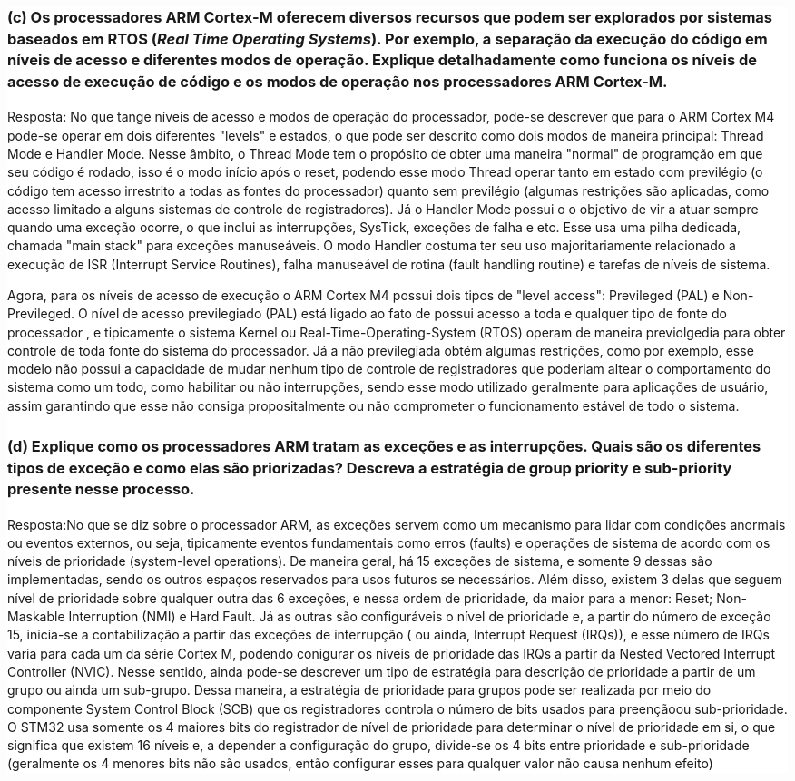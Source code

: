 
### (c) Os processadores **ARM Cortex-M** oferecem diversos recursos que podem ser explorados por sistemas baseados em **RTOS** (***Real Time Operating Systems***). Por exemplo, a separação da execução do código em níveis de acesso e diferentes modos de operação. Explique detalhadamente como funciona os níveis de acesso de execução de código e os modos de operação nos processadores **ARM Cortex-M**.
Resposta: No que tange níveis de acesso e modos de operação do processador, pode-se descrever que para o ARM Cortex M4 pode-se operar em dois diferentes "levels" e estados, o que pode ser descrito como dois modos de maneira principal: Thread Mode e Handler Mode. Nesse âmbito, o Thread Mode tem o propósito de obter uma maneira "normal" de programção em que seu código é rodado, isso é o modo início após o reset, podendo esse modo Thread operar tanto em estado com previlégio (o código tem acesso irrestrito a todas as fontes do processador) quanto sem previlégio (algumas restrições são aplicadas, como acesso limitado a alguns sistemas de controle de registradores). Já o Handler Mode possui o o objetivo de vir a atuar sempre quando uma exceção ocorre, o que inclui as interrupções, SysTick, exceções de falha e etc. Esse usa uma pilha dedicada, chamada "main stack" para exceções manuseáveis. O modo Handler costuma ter seu uso majoritariamente relacionado a execução de ISR (Interrupt Service Routines), falha manuseável de rotina (fault handling routine) e tarefas de níveis de sistema.

 Agora, para os níveis de acesso de execução o ARM Cortex M4 possui dois tipos de "level access": Previleged (PAL) e Non-Previleged. O nível de acesso previlegiado (PAL) está ligado ao fato de possui acesso a toda e qualquer tipo de fonte do processador , e tipicamente o sistema Kernel ou Real-Time-Operating-System (RTOS) operam de maneira previolgedia para obter controle de toda fonte do sistema do processador. Já a não previlegiada obtém algumas restrições, como por exemplo, esse modelo não possui a capacidade de mudar nenhum tipo de controle de registradores que poderiam altear o comportamento do sistema como um todo, como habilitar ou não interrupções, sendo esse modo utilizado geralmente para aplicações de usuário, assim garantindo que esse não consiga propositalmente ou não comprometer o funcionamento estável de todo o sistema. 

### (d) Explique como os processadores ARM tratam as exceções e as interrupções. Quais são os diferentes tipos de exceção e como elas são priorizadas? Descreva a estratégia de **group priority** e **sub-priority** presente nesse processo.
Resposta:No que se diz sobre o processador ARM, as exceções servem como um mecanismo para lidar com condições anormais ou eventos externos, ou seja, tipicamente eventos fundamentais como erros (faults) e operações de sistema de acordo com os níveis de prioridade (system-level operations). De maneira geral, há 15 exceções de sistema, e somente 9 dessas são implementadas, sendo os outros espaços reservados para usos futuros se necessários. Além disso, existem 3 delas que seguem nível de prioridade sobre qualquer outra das 6 exceções, e nessa ordem de prioridade, da maior para a menor: Reset; Non-Maskable Interruption (NMI) e Hard Fault. Já as outras são configuráveis o nível de prioridade e, a partir do número de exceção 15, inicia-se a contabilização a partir das exceções de interrupção ( ou ainda, Interrupt Request (IRQs)), e esse número de IRQs varia para cada um da série Cortex M, podendo conigurar os níveis de prioridade das IRQs a partir da Nested Vectored Interrupt Controller (NVIC). 
Nesse sentido, ainda pode-se descrever um tipo de estratégia para descrição de prioridade a partir de um grupo ou ainda um sub-grupo. Dessa maneira, a estratégia de prioridade para grupos pode ser realizada por meio do componente System Control Block (SCB) que os registradores controla o número de bits usados para preençãoou sub-prioridade. O STM32 usa somente os 4 maiores bits do registrador de nível de prioridade para determinar o nível de prioridade em si, o que significa que existem 16 níveis e, a depender a configuração do grupo, divide-se os 4 bits entre prioridade e sub-prioridade (geralmente os 4 menores bits não são usados, então configurar esses para qualquer valor não causa nenhum efeito)
